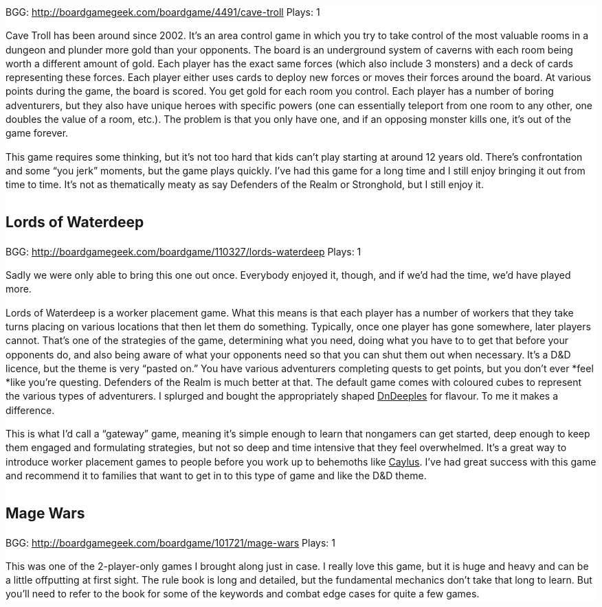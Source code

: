 BGG: <http://boardgamegeek.com/boardgame/4491/cave-troll>
 Plays: 1

Cave Troll has been around since 2002. It’s an area control game in which you try to take control of the most valuable rooms in a dungeon and plunder more gold than your opponents. The board is an underground system of caverns with each room being worth a different amount of gold. Each player has the exact same forces (which also include 3 monsters) and a deck of cards representing these forces. Each player either uses cards to deploy new forces or moves their forces around the board. At various points during the game, the board is scored. You get gold for each room you control. Each player has a number of boring adventurers, but they also have unique heroes with specific powers (one can essentially teleport from one room to any other, one doubles the value of a room, etc.). The problem is that you only have one, and if an opposing monster kills one, it’s out of the game forever.

This game requires some thinking, but it’s not too hard that kids can’t play starting at around 12 years old. There’s confrontation and some “you jerk” moments, but the game plays quickly. I’ve had this game for a long time and I still enjoy bringing it out from time to time. It’s not as thematically meaty as say Defenders of the Realm or Stronghold, but I still enjoy it.

## Lords of Waterdeep

BGG: <http://boardgamegeek.com/boardgame/110327/lords-waterdeep>
 Plays: 1

Sadly we were only able to bring this one out once. Everybody enjoyed it, though, and if we’d had the time, we’d have played more.

Lords of Waterdeep is a worker placement game. What this means is that each player has a number of workers that they take turns placing on various locations that then let them do something. Typically, once one player has gone somewhere, later players cannot. That’s one of the strategies of the game, determining what you need, doing what you have to to get that before your opponents do, and also being aware of what your opponents need so that you can shut them out when necessary. It’s a D&D licence, but the theme is very “pasted on.” You have various adventurers completing quests to get points, but you don’t ever *feel *like you’re questing. Defenders of the Realm is much better at that. The default game comes with coloured cubes to represent the various types of adventurers. I splurged and bought the appropriately shaped [DnDeeples](http://boardgamegeek.com/thread/1040412/dndeeples-are-still-around) for flavour. To me it makes a difference.

This is what I’d call a “gateway” game, meaning it’s simple enough to learn that nongamers can get started, deep enough to keep them engaged and formulating strategies, but not so deep and time intensive that they feel overwhelmed. It’s a great way to introduce worker placement games to people before you work up to behemoths like [Caylus](http://boardgamegeek.com/boardgame/18602/caylus). I’ve had great success with this game and recommend it to families that want to get in to this type of game and like the D&D theme.

## Mage Wars

BGG: <http://boardgamegeek.com/boardgame/101721/mage-wars>
 Plays: 1

This was one of the 2-player-only games I brought along just in case. I really love this game, but it is huge and heavy and can be a little offputting at first sight. The rule book is long and detailed, but the fundamental mechanics don’t take that long to learn. But you’ll need to refer to the book for some of the keywords and combat edge cases for quite a few games.
